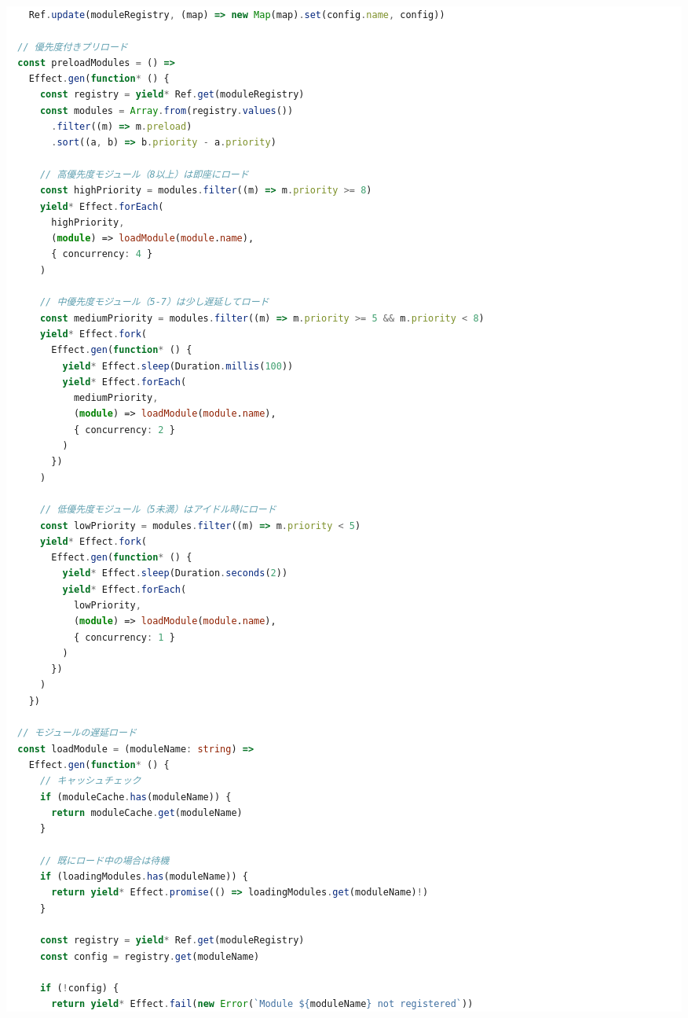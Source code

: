 ```typescript
    Ref.update(moduleRegistry, (map) => new Map(map).set(config.name, config))

  // 優先度付きプリロード
  const preloadModules = () =>
    Effect.gen(function* () {
      const registry = yield* Ref.get(moduleRegistry)
      const modules = Array.from(registry.values())
        .filter((m) => m.preload)
        .sort((a, b) => b.priority - a.priority)

      // 高優先度モジュール（8以上）は即座にロード
      const highPriority = modules.filter((m) => m.priority >= 8)
      yield* Effect.forEach(
        highPriority,
        (module) => loadModule(module.name),
        { concurrency: 4 }
      )

      // 中優先度モジュール（5-7）は少し遅延してロード
      const mediumPriority = modules.filter((m) => m.priority >= 5 && m.priority < 8)
      yield* Effect.fork(
        Effect.gen(function* () {
          yield* Effect.sleep(Duration.millis(100))
          yield* Effect.forEach(
            mediumPriority,
            (module) => loadModule(module.name),
            { concurrency: 2 }
          )
        })
      )

      // 低優先度モジュール（5未満）はアイドル時にロード
      const lowPriority = modules.filter((m) => m.priority < 5)
      yield* Effect.fork(
        Effect.gen(function* () {
          yield* Effect.sleep(Duration.seconds(2))
          yield* Effect.forEach(
            lowPriority,
            (module) => loadModule(module.name),
            { concurrency: 1 }
          )
        })
      )
    })

  // モジュールの遅延ロード
  const loadModule = (moduleName: string) =>
    Effect.gen(function* () {
      // キャッシュチェック
      if (moduleCache.has(moduleName)) {
        return moduleCache.get(moduleName)
      }

      // 既にロード中の場合は待機
      if (loadingModules.has(moduleName)) {
        return yield* Effect.promise(() => loadingModules.get(moduleName)!)
      }

      const registry = yield* Ref.get(moduleRegistry)
      const config = registry.get(moduleName)

      if (!config) {
        return yield* Effect.fail(new Error(`Module ${moduleName} not registered`))
```